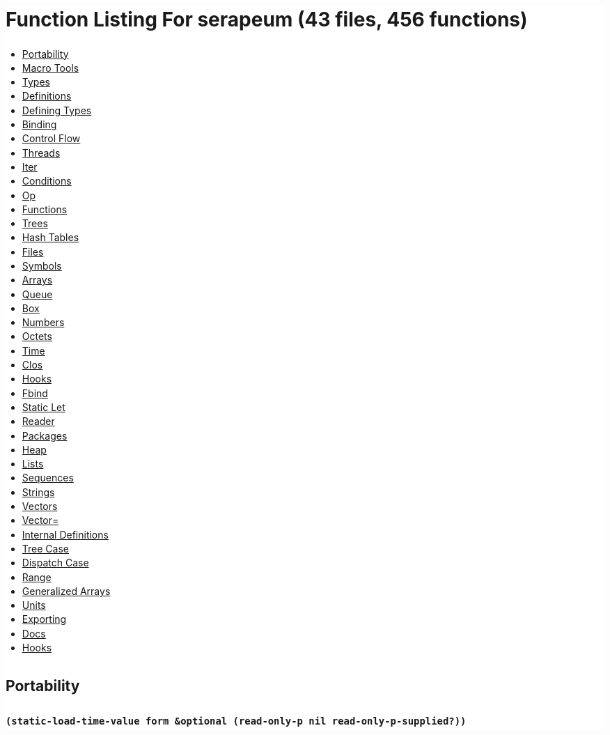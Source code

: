# Function Listing For serapeum (43 files, 456 functions)

- [Portability](#portability)
- [Macro Tools](#macro-tools)
- [Types](#types)
- [Definitions](#definitions)
- [Defining Types](#defining-types)
- [Binding](#binding)
- [Control Flow](#control-flow)
- [Threads](#threads)
- [Iter](#iter)
- [Conditions](#conditions)
- [Op](#op)
- [Functions](#functions)
- [Trees](#trees)
- [Hash Tables](#hash-tables)
- [Files](#files)
- [Symbols](#symbols)
- [Arrays](#arrays)
- [Queue](#queue)
- [Box](#box)
- [Numbers](#numbers)
- [Octets](#octets)
- [Time](#time)
- [Clos](#clos)
- [Hooks](#hooks)
- [Fbind](#fbind)
- [Static Let](#static-let)
- [Reader](#reader)
- [Packages](#packages)
- [Heap](#heap)
- [Lists](#lists)
- [Sequences](#sequences)
- [Strings](#strings)
- [Vectors](#vectors)
- [Vector=](#vector=)
- [Internal Definitions](#internal-definitions)
- [Tree Case](#tree-case)
- [Dispatch Case](#dispatch-case)
- [Range](#range)
- [Generalized Arrays](#generalized-arrays)
- [Units](#units)
- [Exporting](#exporting)
- [Docs](#docs)
- [Hooks](#hooks)

## Portability

### `(static-load-time-value form &optional (read-only-p nil read-only-p-supplied?))`
